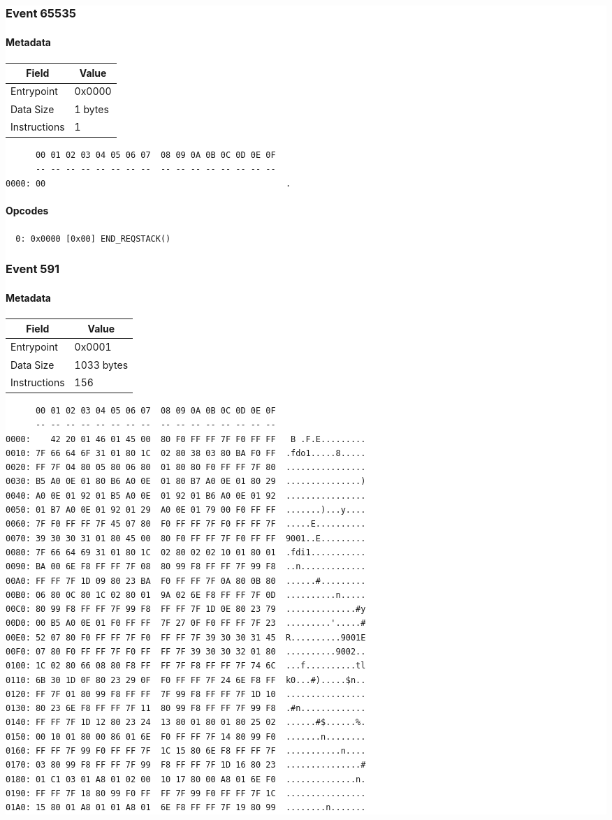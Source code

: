 ### Event 65535

#### Metadata

| Field        | Value   |
|--------------|---------|
| Entrypoint   | 0x0000  |
| Data Size    | 1 bytes |
| Instructions | 1       |

```
      00 01 02 03 04 05 06 07  08 09 0A 0B 0C 0D 0E 0F
      -- -- -- -- -- -- -- --  -- -- -- -- -- -- -- --
0000: 00                                                .               
```

#### Opcodes

```
  0: 0x0000 [0x00] END_REQSTACK()
```

### Event 591

#### Metadata

| Field        | Value      |
|--------------|------------|
| Entrypoint   | 0x0001     |
| Data Size    | 1033 bytes |
| Instructions | 156        |

```
      00 01 02 03 04 05 06 07  08 09 0A 0B 0C 0D 0E 0F
      -- -- -- -- -- -- -- --  -- -- -- -- -- -- -- --
0000:    42 20 01 46 01 45 00  80 F0 FF FF 7F F0 FF FF   B .F.E.........
0010: 7F 66 64 6F 31 01 80 1C  02 80 38 03 80 BA F0 FF  .fdo1.....8.....
0020: FF 7F 04 80 05 80 06 80  01 80 80 F0 FF FF 7F 80  ................
0030: B5 A0 0E 01 80 B6 A0 0E  01 80 B7 A0 0E 01 80 29  ...............)
0040: A0 0E 01 92 01 B5 A0 0E  01 92 01 B6 A0 0E 01 92  ................
0050: 01 B7 A0 0E 01 92 01 29  A0 0E 01 79 00 F0 FF FF  .......)...y....
0060: 7F F0 FF FF 7F 45 07 80  F0 FF FF 7F F0 FF FF 7F  .....E..........
0070: 39 30 30 31 01 80 45 00  80 F0 FF FF 7F F0 FF FF  9001..E.........
0080: 7F 66 64 69 31 01 80 1C  02 80 02 02 10 01 80 01  .fdi1...........
0090: BA 00 6E F8 FF FF 7F 08  80 99 F8 FF FF 7F 99 F8  ..n.............
00A0: FF FF 7F 1D 09 80 23 BA  F0 FF FF 7F 0A 80 0B 80  ......#.........
00B0: 06 80 0C 80 1C 02 80 01  9A 02 6E F8 FF FF 7F 0D  ..........n.....
00C0: 80 99 F8 FF FF 7F 99 F8  FF FF 7F 1D 0E 80 23 79  ..............#y
00D0: 00 B5 A0 0E 01 F0 FF FF  7F 27 0F F0 FF FF 7F 23  .........'.....#
00E0: 52 07 80 F0 FF FF 7F F0  FF FF 7F 39 30 30 31 45  R..........9001E
00F0: 07 80 F0 FF FF 7F F0 FF  FF 7F 39 30 30 32 01 80  ..........9002..
0100: 1C 02 80 66 08 80 F8 FF  FF 7F F8 FF FF 7F 74 6C  ...f..........tl
0110: 6B 30 1D 0F 80 23 29 0F  F0 FF FF 7F 24 6E F8 FF  k0...#).....$n..
0120: FF 7F 01 80 99 F8 FF FF  7F 99 F8 FF FF 7F 1D 10  ................
0130: 80 23 6E F8 FF FF 7F 11  80 99 F8 FF FF 7F 99 F8  .#n.............
0140: FF FF 7F 1D 12 80 23 24  13 80 01 80 01 80 25 02  ......#$......%.
0150: 00 10 01 80 00 86 01 6E  F0 FF FF 7F 14 80 99 F0  .......n........
0160: FF FF 7F 99 F0 FF FF 7F  1C 15 80 6E F8 FF FF 7F  ...........n....
0170: 03 80 99 F8 FF FF 7F 99  F8 FF FF 7F 1D 16 80 23  ...............#
0180: 01 C1 03 01 A8 01 02 00  10 17 80 00 A8 01 6E F0  ..............n.
0190: FF FF 7F 18 80 99 F0 FF  FF 7F 99 F0 FF FF 7F 1C  ................
01A0: 15 80 01 A8 01 01 A8 01  6E F8 FF FF 7F 19 80 99  ........n.......
```